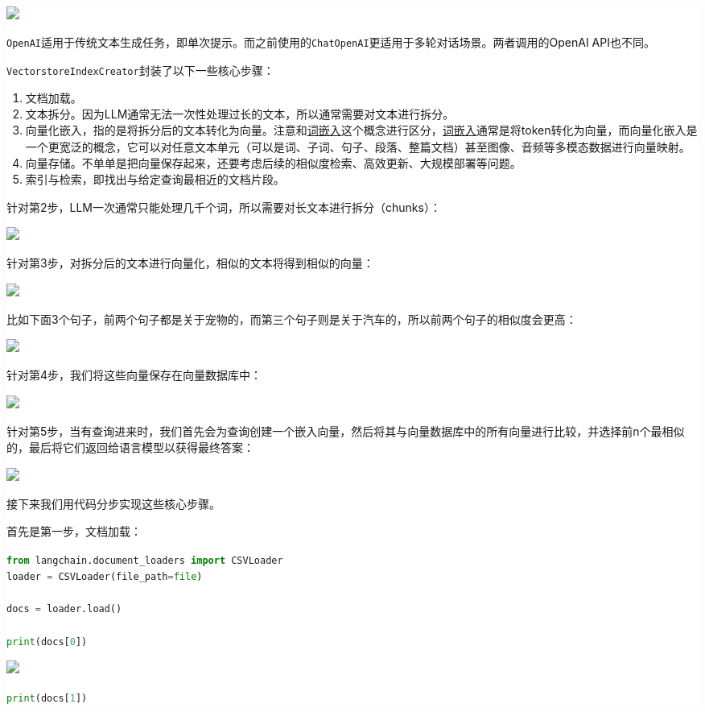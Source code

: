 ![](https://xjeffblogimg.oss-cn-beijing.aliyuncs.com/BLOGIMG/BlogImage/LLMCourse/langchain-for-llm-application-development/12.png)

`OpenAI`适用于传统文本生成任务，即单次提示。而之前使用的`ChatOpenAI`更适用于多轮对话场景。两者调用的OpenAI API也不同。

`VectorstoreIndexCreator`封装了以下一些核心步骤：

1. 文档加载。
2. 文本拆分。因为LLM通常无法一次性处理过长的文本，所以通常需要对文本进行拆分。
3. 向量化嵌入，指的是将拆分后的文本转化为向量。注意和[词嵌入](https://shichaoxin.com/2021/01/17/%E6%B7%B1%E5%BA%A6%E5%AD%A6%E4%B9%A0%E5%9F%BA%E7%A1%80-%E7%AC%AC%E5%9B%9B%E5%8D%81%E4%BA%94%E8%AF%BE-%E8%87%AA%E7%84%B6%E8%AF%AD%E8%A8%80%E5%A4%84%E7%90%86%E4%B8%8E%E8%AF%8D%E5%B5%8C%E5%85%A5/)这个概念进行区分，[词嵌入](https://shichaoxin.com/2021/01/17/%E6%B7%B1%E5%BA%A6%E5%AD%A6%E4%B9%A0%E5%9F%BA%E7%A1%80-%E7%AC%AC%E5%9B%9B%E5%8D%81%E4%BA%94%E8%AF%BE-%E8%87%AA%E7%84%B6%E8%AF%AD%E8%A8%80%E5%A4%84%E7%90%86%E4%B8%8E%E8%AF%8D%E5%B5%8C%E5%85%A5/)通常是将token转化为向量，而向量化嵌入是一个更宽泛的概念，它可以对任意文本单元（可以是词、子词、句子、段落、整篇文档）甚至图像、音频等多模态数据进行向量映射。
4. 向量存储。不单单是把向量保存起来，还要考虑后续的相似度检索、高效更新、大规模部署等问题。
5. 索引与检索，即找出与给定查询最相近的文档片段。

针对第2步，LLM一次通常只能处理几千个词，所以需要对长文本进行拆分（chunks）：

![](https://xjeffblogimg.oss-cn-beijing.aliyuncs.com/BLOGIMG/BlogImage/LLMCourse/langchain-for-llm-application-development/13.png)

针对第3步，对拆分后的文本进行向量化，相似的文本将得到相似的向量：

![](https://xjeffblogimg.oss-cn-beijing.aliyuncs.com/BLOGIMG/BlogImage/LLMCourse/langchain-for-llm-application-development/14.png)

比如下面3个句子，前两个句子都是关于宠物的，而第三个句子则是关于汽车的，所以前两个句子的相似度会更高：

![](https://xjeffblogimg.oss-cn-beijing.aliyuncs.com/BLOGIMG/BlogImage/LLMCourse/langchain-for-llm-application-development/15.png)

针对第4步，我们将这些向量保存在向量数据库中：

![](https://xjeffblogimg.oss-cn-beijing.aliyuncs.com/BLOGIMG/BlogImage/LLMCourse/langchain-for-llm-application-development/16.png)

针对第5步，当有查询进来时，我们首先会为查询创建一个嵌入向量，然后将其与向量数据库中的所有向量进行比较，并选择前n个最相似的，最后将它们返回给语言模型以获得最终答案：

![](https://xjeffblogimg.oss-cn-beijing.aliyuncs.com/BLOGIMG/BlogImage/LLMCourse/langchain-for-llm-application-development/17.png)

接下来我们用代码分步实现这些核心步骤。

首先是第一步，文档加载：

````python
from langchain.document_loaders import CSVLoader
loader = CSVLoader(file_path=file)

docs = loader.load()

print(docs[0])
````

![](https://xjeffblogimg.oss-cn-beijing.aliyuncs.com/BLOGIMG/BlogImage/LLMCourse/langchain-for-llm-application-development/18.png)

````python
print(docs[1])
````
